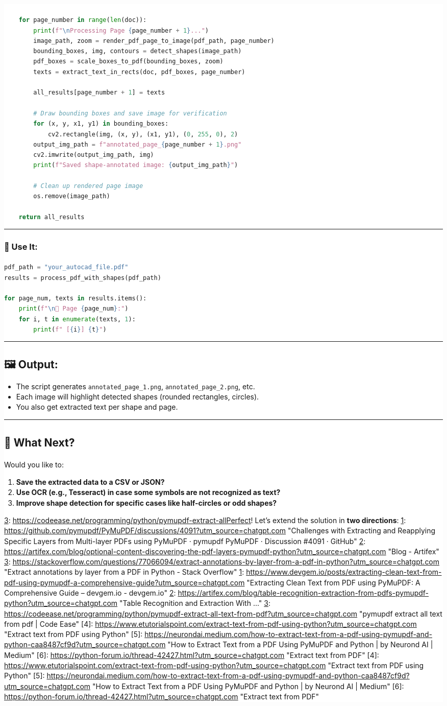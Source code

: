 ```python

    for page_number in range(len(doc)):
        print(f"\nProcessing Page {page_number + 1}...")
        image_path, zoom = render_pdf_page_to_image(pdf_path, page_number)
        bounding_boxes, img, contours = detect_shapes(image_path)
        pdf_boxes = scale_boxes_to_pdf(bounding_boxes, zoom)
        texts = extract_text_in_rects(doc, pdf_boxes, page_number)

        all_results[page_number + 1] = texts

        # Draw bounding boxes and save image for verification
        for (x, y, x1, y1) in bounding_boxes:
            cv2.rectangle(img, (x, y), (x1, y1), (0, 255, 0), 2)
        output_img_path = f"annotated_page_{page_number + 1}.png"
        cv2.imwrite(output_img_path, img)
        print(f"Saved shape-annotated image: {output_img_path}")

        # Clean up rendered page image
        os.remove(image_path)

    return all_results
```

---

### 🧪 Use It:

```python
pdf_path = "your_autocad_file.pdf"
results = process_pdf_with_shapes(pdf_path)

for page_num, texts in results.items():
    print(f"\n📄 Page {page_num}:")
    for i, t in enumerate(texts, 1):
        print(f" [{i}] {t}")
```

---

## 🖼️ Output:

* The script generates `annotated_page_1.png`, `annotated_page_2.png`, etc.
* Each image will highlight detected shapes (rounded rectangles, circles).
* You also get extracted text per shape and page.

---

## 🚀 What Next?

Would you like to:

1. **Save the extracted data to a CSV or JSON?**
2. **Use OCR (e.g., Tesseract) in case some symbols are not recognized as text?**
3. **Improve shape detection for specific cases like half-circles or odd shapes?**


[1]: https://github.com/pymupdf/PyMuPDF/discussions/4091?utm_source=chatgpt.com "Challenges with Extracting and Reapplying Specific Layers from Multi-layer PDFs using PyMuPDF · pymupdf PyMuPDF · Discussion #4091 · GitHub"
[2]: https://artifex.com/blog/optional-content-discovering-the-pdf-layers-pymupdf-python?utm_source=chatgpt.com "Blog - Artifex"
[3]: https://stackoverflow.com/questions/77066094/extract-annotations-by-layer-from-a-pdf-in-python?utm_source=chatgpt.com "Extract annotations by layer from a PDF in Python - Stack Overflow"
[1]: https://www.devgem.io/posts/extracting-clean-text-from-pdf-using-pymupdf-a-comprehensive-guide?utm_source=chatgpt.com "Extracting Clean Text from PDF using PyMuPDF: A Comprehensive Guide – devgem.io - devgem.io"
[2]: https://artifex.com/blog/table-recognition-extraction-from-pdfs-pymupdf-python?utm_source=chatgpt.com "Table Recognition and Extraction With ..."
[3]: https://codeease.net/programming/python/pymupdf-extract-allPerfect! Let’s extend the solution in **two directions**:
[1]: https://github.com/pymupdf/PyMuPDF/discussions/4091?utm_source=chatgpt.com "Challenges with Extracting and Reapplying Specific Layers from Multi-layer PDFs using PyMuPDF · pymupdf PyMuPDF · Discussion #4091 · GitHub"
[2]: https://artifex.com/blog/optional-content-discovering-the-pdf-layers-pymupdf-python?utm_source=chatgpt.com "Blog - Artifex"
[3]: https://stackoverflow.com/questions/77066094/extract-annotations-by-layer-from-a-pdf-in-python?utm_source=chatgpt.com "Extract annotations by layer from a PDF in Python - Stack Overflow"
[1]: https://www.devgem.io/posts/extracting-clean-text-from-pdf-using-pymupdf-a-comprehensive-guide?utm_source=chatgpt.com "Extracting Clean Text from PDF using PyMuPDF: A Comprehensive Guide – devgem.io - devgem.io"
[2]: https://artifex.com/blog/table-recognition-extraction-from-pdfs-pymupdf-python?utm_source=chatgpt.com "Table Recognition and Extraction With ..."
[3]: https://codeease.net/programming/python/pymupdf-extract-all-text-from-pdf?utm_source=chatgpt.com "pymupdf extract all text from pdf | Code Ease"
[4]: https://www.etutorialspoint.com/extract-text-from-pdf-using-python?utm_source=chatgpt.com "Extract text from PDF using Python"
[5]: https://neurondai.medium.com/how-to-extract-text-from-a-pdf-using-pymupdf-and-python-caa8487cf9d?utm_source=chatgpt.com "How to Extract Text from a PDF Using PyMuPDF and Python | by Neurond AI | Medium"
[6]: https://python-forum.io/thread-42427.html?utm_source=chatgpt.com "Extract text from PDF"
[4]: https://www.etutorialspoint.com/extract-text-from-pdf-using-python?utm_source=chatgpt.com "Extract text from PDF using Python"
[5]: https://neurondai.medium.com/how-to-extract-text-from-a-pdf-using-pymupdf-and-python-caa8487cf9d?utm_source=chatgpt.com "How to Extract Text from a PDF Using PyMuPDF and Python | by Neurond AI | Medium"
[6]: https://python-forum.io/thread-42427.html?utm_source=chatgpt.com "Extract text from PDF"